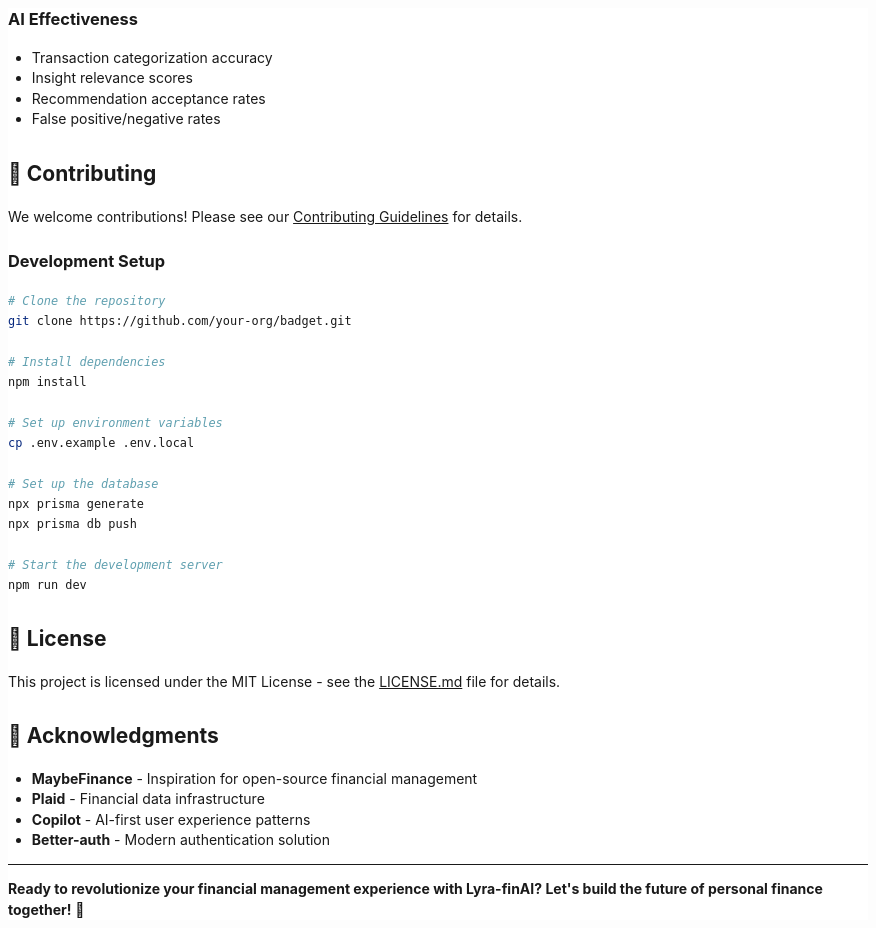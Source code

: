 ### AI Effectiveness
- Transaction categorization accuracy
- Insight relevance scores
- Recommendation acceptance rates
- False positive/negative rates

## 🤝 Contributing

We welcome contributions! Please see our [Contributing Guidelines](CONTRIBUTING.md) for details.

### Development Setup
```bash
# Clone the repository
git clone https://github.com/your-org/badget.git

# Install dependencies
npm install

# Set up environment variables
cp .env.example .env.local

# Set up the database
npx prisma generate
npx prisma db push

# Start the development server
npm run dev
```

## 📄 License

This project is licensed under the MIT License - see the [LICENSE.md](LICENSE.md) file for details.

## 🙏 Acknowledgments

- **MaybeFinance** - Inspiration for open-source financial management
- **Plaid** - Financial data infrastructure
- **Copilot** - AI-first user experience patterns
- **Better-auth** - Modern authentication solution

---

**Ready to revolutionize your financial management experience with Lyra-finAI? Let's build the future of personal finance together!** 🚀
